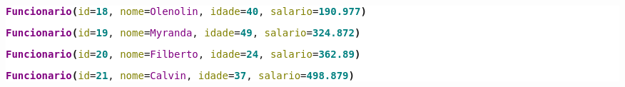 


<pre style="white-space:pre;overflow-x:auto;line-height:normal;font-family:Menlo,'DejaVu Sans Mono',consolas,'Courier New',monospace"><span style="color: #800080; text-decoration-color: #800080; font-weight: bold">Funcionario</span><span style="font-weight: bold">(</span><span style="color: #808000; text-decoration-color: #808000">id</span>=<span style="color: #008080; text-decoration-color: #008080; font-weight: bold">18</span>, <span style="color: #808000; text-decoration-color: #808000">nome</span>=<span style="color: #800080; text-decoration-color: #800080">Olenolin</span>, <span style="color: #808000; text-decoration-color: #808000">idade</span>=<span style="color: #008080; text-decoration-color: #008080; font-weight: bold">40</span>, <span style="color: #808000; text-decoration-color: #808000">salario</span>=<span style="color: #008080; text-decoration-color: #008080; font-weight: bold">190.977</span><span style="font-weight: bold">)</span>
</pre>




<pre style="white-space:pre;overflow-x:auto;line-height:normal;font-family:Menlo,'DejaVu Sans Mono',consolas,'Courier New',monospace"><span style="color: #800080; text-decoration-color: #800080; font-weight: bold">Funcionario</span><span style="font-weight: bold">(</span><span style="color: #808000; text-decoration-color: #808000">id</span>=<span style="color: #008080; text-decoration-color: #008080; font-weight: bold">19</span>, <span style="color: #808000; text-decoration-color: #808000">nome</span>=<span style="color: #800080; text-decoration-color: #800080">Myranda</span>, <span style="color: #808000; text-decoration-color: #808000">idade</span>=<span style="color: #008080; text-decoration-color: #008080; font-weight: bold">49</span>, <span style="color: #808000; text-decoration-color: #808000">salario</span>=<span style="color: #008080; text-decoration-color: #008080; font-weight: bold">324.872</span><span style="font-weight: bold">)</span>
</pre>




<pre style="white-space:pre;overflow-x:auto;line-height:normal;font-family:Menlo,'DejaVu Sans Mono',consolas,'Courier New',monospace"><span style="color: #800080; text-decoration-color: #800080; font-weight: bold">Funcionario</span><span style="font-weight: bold">(</span><span style="color: #808000; text-decoration-color: #808000">id</span>=<span style="color: #008080; text-decoration-color: #008080; font-weight: bold">20</span>, <span style="color: #808000; text-decoration-color: #808000">nome</span>=<span style="color: #800080; text-decoration-color: #800080">Filberto</span>, <span style="color: #808000; text-decoration-color: #808000">idade</span>=<span style="color: #008080; text-decoration-color: #008080; font-weight: bold">24</span>, <span style="color: #808000; text-decoration-color: #808000">salario</span>=<span style="color: #008080; text-decoration-color: #008080; font-weight: bold">362.89</span><span style="font-weight: bold">)</span>
</pre>




<pre style="white-space:pre;overflow-x:auto;line-height:normal;font-family:Menlo,'DejaVu Sans Mono',consolas,'Courier New',monospace"><span style="color: #800080; text-decoration-color: #800080; font-weight: bold">Funcionario</span><span style="font-weight: bold">(</span><span style="color: #808000; text-decoration-color: #808000">id</span>=<span style="color: #008080; text-decoration-color: #008080; font-weight: bold">21</span>, <span style="color: #808000; text-decoration-color: #808000">nome</span>=<span style="color: #800080; text-decoration-color: #800080">Calvin</span>, <span style="color: #808000; text-decoration-color: #808000">idade</span>=<span style="color: #008080; text-decoration-color: #008080; font-weight: bold">37</span>, <span style="color: #808000; text-decoration-color: #808000">salario</span>=<span style="color: #008080; text-decoration-color: #008080; font-weight: bold">498.879</span><span style="font-weight: bold">)</span>
</pre>

